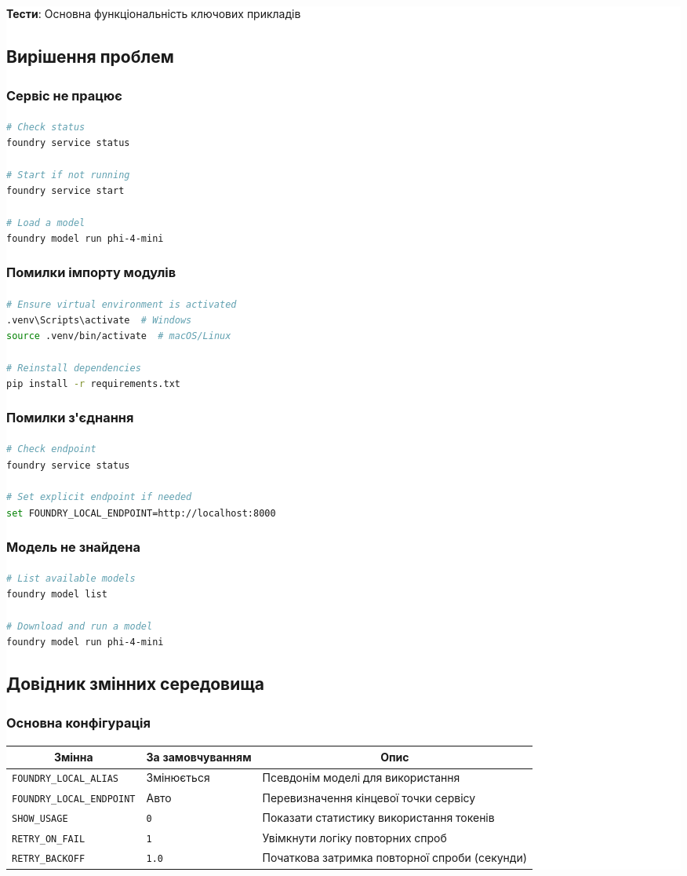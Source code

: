 **Тести**: Основна функціональність ключових прикладів

## Вирішення проблем

### Сервіс не працює

```bash
# Check status
foundry service status

# Start if not running
foundry service start

# Load a model
foundry model run phi-4-mini
```

### Помилки імпорту модулів

```bash
# Ensure virtual environment is activated
.venv\Scripts\activate  # Windows
source .venv/bin/activate  # macOS/Linux

# Reinstall dependencies
pip install -r requirements.txt
```

### Помилки з'єднання

```bash
# Check endpoint
foundry service status

# Set explicit endpoint if needed
set FOUNDRY_LOCAL_ENDPOINT=http://localhost:8000
```

### Модель не знайдена

```bash
# List available models
foundry model list

# Download and run a model
foundry model run phi-4-mini
```

## Довідник змінних середовища

### Основна конфігурація
| Змінна | За замовчуванням | Опис |
|--------|------------------|------|
| `FOUNDRY_LOCAL_ALIAS` | Змінюється | Псевдонім моделі для використання |
| `FOUNDRY_LOCAL_ENDPOINT` | Авто | Перевизначення кінцевої точки сервісу |
| `SHOW_USAGE` | `0` | Показати статистику використання токенів |
| `RETRY_ON_FAIL` | `1` | Увімкнути логіку повторних спроб |
| `RETRY_BACKOFF` | `1.0` | Початкова затримка повторної спроби (секунди) |

